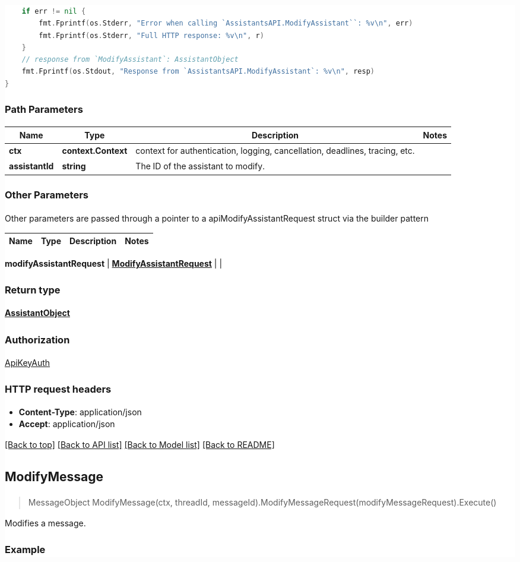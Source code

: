 ```go
	if err != nil {
		fmt.Fprintf(os.Stderr, "Error when calling `AssistantsAPI.ModifyAssistant``: %v\n", err)
		fmt.Fprintf(os.Stderr, "Full HTTP response: %v\n", r)
	}
	// response from `ModifyAssistant`: AssistantObject
	fmt.Fprintf(os.Stdout, "Response from `AssistantsAPI.ModifyAssistant`: %v\n", resp)
}
```

### Path Parameters


Name | Type | Description  | Notes
------------- | ------------- | ------------- | -------------
**ctx** | **context.Context** | context for authentication, logging, cancellation, deadlines, tracing, etc.
**assistantId** | **string** | The ID of the assistant to modify. | 

### Other Parameters

Other parameters are passed through a pointer to a apiModifyAssistantRequest struct via the builder pattern


Name | Type | Description  | Notes
------------- | ------------- | ------------- | -------------

 **modifyAssistantRequest** | [**ModifyAssistantRequest**](ModifyAssistantRequest.md) |  | 

### Return type

[**AssistantObject**](AssistantObject.md)

### Authorization

[ApiKeyAuth](../README.md#ApiKeyAuth)

### HTTP request headers

- **Content-Type**: application/json
- **Accept**: application/json

[[Back to top]](#) [[Back to API list]](../README.md#documentation-for-api-endpoints)
[[Back to Model list]](../README.md#documentation-for-models)
[[Back to README]](../README.md)


## ModifyMessage

> MessageObject ModifyMessage(ctx, threadId, messageId).ModifyMessageRequest(modifyMessageRequest).Execute()

Modifies a message.

### Example
